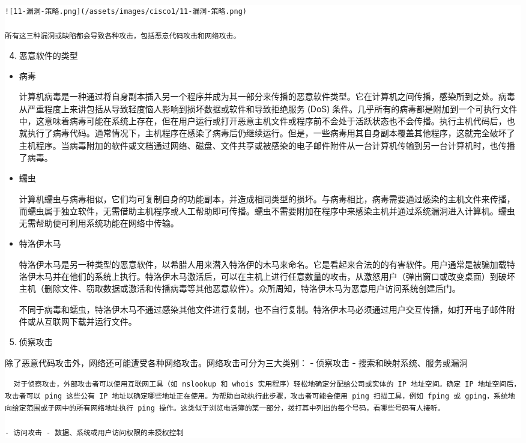     ![11-漏洞-策略.png](/assets/images/cisco1/11-漏洞-策略.png)

    所有这三种漏洞或缺陷都会导致各种攻击，包括恶意代码攻击和网络攻击。

4. 恶意软件的类型      

  - 病毒

    计算机病毒是一种通过将自身副本插入另一个程序并成为其一部分来传播的恶意软件类型。它在计算机之间传播，感染所到之处。病毒从严重程度上来讲包括从导致轻度恼人影响到损坏数据或软件和导致拒绝服务 (DoS) 条件。几乎所有的病毒都是附加到一个可执行文件中，这意味着病毒可能在系统上存在，但在用户运行或打开恶意主机文件或程序前不会处于活跃状态也不会传播。执行主机代码后，也就执行了病毒代码。通常情况下，主机程序在感染了病毒后仍继续运行。但是，一些病毒用其自身副本覆盖其他程序，这就完全破坏了主机程序。当病毒附加的软件或文档通过网络、磁盘、文件共享或被感染的电子邮件附件从一台计算机传输到另一台计算机时，也传播了病毒。

  - 蠕虫

    计算机蠕虫与病毒相似，它们均可复制自身的功能副本，并造成相同类型的损坏。与病毒相比，病毒需要通过感染的主机文件来传播，而蠕虫属于独立软件，无需借助主机程序或人工帮助即可传播。蠕虫不需要附加在程序中来感染主机并通过系统漏洞进入计算机。蠕虫无需帮助便可利用系统功能在网络中传输。

  - 特洛伊木马

    特洛伊木马是另一种类型的恶意软件，以希腊人用来潜入特洛伊的木马来命名。它是看起来合法的的有害软件。用户通常是被骗加载特洛伊木马并在他们的系统上执行。特洛伊木马激活后，可以在主机上进行任意数量的攻击，从激怒用户（弹出窗口或改变桌面）到破坏主机（删除文件、窃取数据或激活和传播病毒等其他恶意软件）。众所周知，特洛伊木马为恶意用户访问系统创建后门。

    不同于病毒和蠕虫，特洛伊木马不通过感染其他文件进行复制，也不自行复制。特洛伊木马必须通过用户交互传播，如打开电子邮件附件或从互联网下载并运行文件。

5. 侦察攻击     

  除了恶意代码攻击外，网络还可能遭受各种网络攻击。网络攻击可分为三大类别：
    - 侦察攻击 - 搜索和映射系统、服务或漏洞

      对于侦察攻击，外部攻击者可以使用互联网工具（如 nslookup 和 whois 实用程序）轻松地确定分配给公司或实体的 IP 地址空间。确定 IP 地址空间后，攻击者可以 ping 这些公有 IP 地址以确定哪些地址正在使用。为帮助自动执行此步骤，攻击者可能会使用 ping 扫描工具，例如 fping 或 gping，系统地向给定范围或子网中的所有网络地址执行 ping 操作。这类似于浏览电话簿的某一部分，拨打其中列出的每个号码，看哪些号码有人接听。

    - 访问攻击 - 数据、系统或用户访问权限的未授权控制
